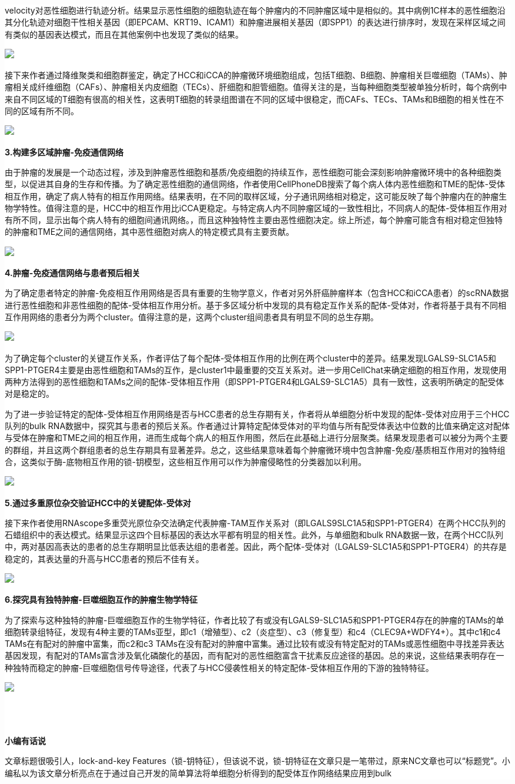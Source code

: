 velocity对恶性细胞进行轨迹分析。结果显示恶性细胞的细胞轨迹在每个肿瘤内的不同肿瘤区域中是相似的。其中病例1C样本的恶性细胞沿其分化轨迹对细胞干性相关基因（即EPCAM、KRT19、ICAM1）和肿瘤进展相关基因（即SPP1）的表达进行排序时，发现在采样区域之间有类似的基因表达模式，而且在其他案例中也发现了类似的结果。</span></p><p><span><img data-ratio="0.44240400667779634" data-type="png" data-w="599" data-src="https://mmbiz.qpic.cn/mmbiz_png/uR5O2f9J2Lt6cTn6ITyblaLpjPB8wnzgCMovHcycQ8RwAGanxxMDCmgUXLIibUOFNCaq1Babrk5DVicQ2ia7clmlA/640?wx_fmt=png" src="https://mmbiz.qpic.cn/mmbiz_png/uR5O2f9J2Lt6cTn6ITyblaLpjPB8wnzgCMovHcycQ8RwAGanxxMDCmgUXLIibUOFNCaq1Babrk5DVicQ2ia7clmlA/640?wx_fmt=png"></span></p><p><span>接下来作者通过降维聚类和细胞群鉴定，确定了HCC和iCCA的肿瘤微环境细胞组成，包括T细胞、B细胞、肿瘤相关巨噬细胞（TAMs）、肿瘤相关成纤维细胞（CAFs）、肿瘤相关内皮细胞（TECs）、肝细胞和胆管细胞。值得关注的是，当每种细胞类型被单独分析时，每个病例中来自不同区域的T细胞有很高的相关性，这表明T细胞的转录组图谱在不同的区域中很稳定，而CAFs、TECs、TAMs和B细胞的相关性在不同的区域有所不同。</span></p><p><span><img data-ratio="0.799645390070922" data-type="png" data-w="564" data-src="https://mmbiz.qpic.cn/mmbiz_png/uR5O2f9J2Lt6cTn6ITyblaLpjPB8wnzgxTRH4ial6ZJDbdDv53MyAPX8xM7Kic74jJMg0icFggLKC4et8oD22J96w/640?wx_fmt=png" src="https://mmbiz.qpic.cn/mmbiz_png/uR5O2f9J2Lt6cTn6ITyblaLpjPB8wnzgxTRH4ial6ZJDbdDv53MyAPX8xM7Kic74jJMg0icFggLKC4et8oD22J96w/640?wx_fmt=png"></span></p><p><span><strong><span>3.</span></strong><strong><span>构建多区域肿瘤-免疫通信网络</span></strong></span></p><p><span>由于肿瘤的发展是一个动态过程，涉及到肿瘤恶性细胞和基质/免疫细胞的持续互作，恶性细胞可能会深刻影响肿瘤微环境中的各种细胞类型，以促进其自身的生存和传播。为了确定恶性细胞的通信网络，作者使用CellPhoneDB搜索了每个病人体内恶性细胞和TME的配体-受体相互作用，确定了病人特有的相互作用网络。结果表明，在不同的取样区域，分子通讯网络相对稳定，这可能反映了每个肿瘤内在的肿瘤生物学特性。值得注意的是，HCC中的相互作用比iCCA更稳定。与特定病人内不同肿瘤区域的一致性相比，不同病人的配体-受体相互作用对有所不同，显示出每个病人特有的细胞间通讯网络。，而且这种独特性主要由恶性细胞决定。综上所述，每个肿瘤可能含有相对稳定但独特的肿瘤和TME之间的通信网络，其中恶性细胞对病人的特定模式具有主要贡献。</span></p><p><span><img data-ratio="0.8654485049833887" data-type="png" data-w="602" data-src="https://mmbiz.qpic.cn/mmbiz_png/uR5O2f9J2Lt6cTn6ITyblaLpjPB8wnzgPLXO8yOiaHqaJaVj6WLtwaUUgqTDEzCoOKWPrtDZVQ0ttytBVaGfPug/640?wx_fmt=png" src="https://mmbiz.qpic.cn/mmbiz_png/uR5O2f9J2Lt6cTn6ITyblaLpjPB8wnzgPLXO8yOiaHqaJaVj6WLtwaUUgqTDEzCoOKWPrtDZVQ0ttytBVaGfPug/640?wx_fmt=png"></span></p><p><span><strong><span>4.</span></strong><strong><span>肿瘤-免疫通信网络与患者预后相关</span></strong></span></p><p><span>为了确定患者特定的肿瘤-免疫相互作用网络是否具有重要的生物学意义，作者对另外肝癌肿瘤样本（包含HCC和iCCA患者）的scRNA数据进行恶性细胞和非恶性细胞的配体-受体相互作用分析。基于多区域分析中发现的具有稳定互作关系的配体-受体对，作者将基于具有不同相互作用网络的患者分为两个cluster。值得注意的是，这两个cluster组间患者具有明显不同的总生存期。</span></p><p><span><img data-ratio="0.6023489932885906" data-type="png" data-w="596" data-src="https://mmbiz.qpic.cn/mmbiz_png/uR5O2f9J2Lt6cTn6ITyblaLpjPB8wnzgxIm6T9AicAibznRcGuHRvb7TWqOqAZbAnMElD1R0XqIGUYX1ZIznxAcQ/640?wx_fmt=png" src="https://mmbiz.qpic.cn/mmbiz_png/uR5O2f9J2Lt6cTn6ITyblaLpjPB8wnzgxIm6T9AicAibznRcGuHRvb7TWqOqAZbAnMElD1R0XqIGUYX1ZIznxAcQ/640?wx_fmt=png"></span></p><p><span>为了确定每个cluster的关键互作关系，作者评估了每个配体-受体相互作用的比例在两个cluster中的差异。结果发现LGALS9-SLC1A5和SPP1-PTGER4主要是由恶性细胞和TAMs的互作，是cluster1中最重要的交互关系对。进一步用CellChat来确定细胞的相互作用，发现使用两种方法得到的恶性细胞和TAMs之间的配体-受体相互作用（即SPP1-PTGER4和LGALS9-SLC1A5）具有一致性，这表明所确定的配受体对是稳定的。</span></p><p><span>为了进一步验证特定的配体-受体相互作用网络是否与HCC患者的总生存期有关，作者将从单细胞分析中发现的配体-受体对应用于三个HCC队列的bulk RNA数据中，探究其与患者的预后关系。作者通过计算特定配体受体对的平均值与所有配受体表达中位数的比值来确定这对配体与受体在肿瘤和TME之间的相互作用，进而生成每个病人的相互作用图，然后在此基础上进行分层聚类。结果发现患者可以被分为两个主要的群组，并且这两个群组患者的总生存期具有显著差异。总之，这些结果意味着每个肿瘤微环境中包含肿瘤-免疫/基质相互作用对的独特组合，这类似于酶-底物相互作用的锁-钥模型，这些相互作用可以作为肿瘤侵略性的分类器加以利用。</span></p><p><span><img data-ratio="0.7737704918032787" data-type="png" data-w="610" data-src="https://mmbiz.qpic.cn/mmbiz_png/uR5O2f9J2Lt6cTn6ITyblaLpjPB8wnzgqfPvljXjo0cd4M9ouia3gTonSCtoK3UFibVicxFs0ibYoM72mMJekSUSzg/640?wx_fmt=png" src="https://mmbiz.qpic.cn/mmbiz_png/uR5O2f9J2Lt6cTn6ITyblaLpjPB8wnzgqfPvljXjo0cd4M9ouia3gTonSCtoK3UFibVicxFs0ibYoM72mMJekSUSzg/640?wx_fmt=png"></span></p><p><span><strong><span>5.</span></strong><strong><span>通过多重原位杂交验证HCC中的关键配体-受体对</span></strong></span></p><p><span>接下来作者使用RNAscope多重荧光原位杂交法确定代表肿瘤-TAM互作关系对（即LGALS9SLC1A5和SPP1-PTGER4）在两个HCC队列的石蜡组织中的表达模式。结果显示这四个目标基因的表达水平都有明显的相关性。此外，与单细胞和bulk RNA数据一致，在两个HCC队列中，两对基因高表达的患者的总生存期明显比低表达组的患者差。因此，两个配体-受体对（LGALS9-SLC1A5和SPP1-PTGER4）的共存是稳定的，其表达量的升高与HCC患者的预后不佳有关。</span></p><p><span><img data-ratio="0.6700167504187605" data-type="png" data-w="597" data-src="https://mmbiz.qpic.cn/mmbiz_png/uR5O2f9J2Lt6cTn6ITyblaLpjPB8wnzgJOmc6dRakns5q4jnMAAxIHzPIxdpjZzjqvsdwhf4bHvibDvV7nml7wg/640?wx_fmt=png" src="https://mmbiz.qpic.cn/mmbiz_png/uR5O2f9J2Lt6cTn6ITyblaLpjPB8wnzgJOmc6dRakns5q4jnMAAxIHzPIxdpjZzjqvsdwhf4bHvibDvV7nml7wg/640?wx_fmt=png"></span></p><p><span><strong><span>6.探究具有独特肿瘤-巨噬细胞互作的肿瘤生物学特征</span></strong></span></p><p><span>为了探索与这种独特的肿瘤-巨噬细胞互作的生物学特征，作者比较了有或没有LGALS9-SLC1A5和SPP1-PTGER4存在的肿瘤的TAMs的单细胞转录组特征，发现有4种主要的TAMs亚型，即c1（增殖型）、c2（炎症型）、c3（修复型）和c4（CLEC9A+WDFY4+）。其中c1和c4 TAMs在有配对的肿瘤中富集，而c2和c3 TAMs在没有配对的肿瘤中富集。通过比较有或没有特定配对的TAMs或恶性细胞中寻找差异表达基因发现，有配对的TAMs富含涉及氧化磷酸化的基因，而有配对的恶性细胞富含干扰素反应途径的基因。总的来说，这些结果表明存在一种独特而稳定的肿瘤-巨噬细胞信号传导途径，代表了与HCC侵袭性相关的特定配体-受体相互作用的下游的独特特征。</span></p><p draggable="true"><img data-ratio="0.8576512455516014" data-type="png" data-w="562" data-src="https://mmbiz.qpic.cn/mmbiz_png/uR5O2f9J2Lt6cTn6ITyblaLpjPB8wnzgzINZJwJmUKicMrsf4YT1mqCzP0wsDRWoaicnicnHzD7jWfBJJoiaOqicichA/640?wx_fmt=png" src="https://mmbiz.qpic.cn/mmbiz_png/uR5O2f9J2Lt6cTn6ITyblaLpjPB8wnzgzINZJwJmUKicMrsf4YT1mqCzP0wsDRWoaicnicnHzD7jWfBJJoiaOqicichA/640?wx_fmt=png"><span></span></p><p draggable="true"><br></p><section data-tools="135编辑器" data-id="120975"><section><section><section><br></section><section><span><strong data-brushtype="text">小编有话说</strong></span></section></section></section></section><p><span>文章标题很吸引人，lock-and-key Features（<span>锁-钥特征</span>），但该说不说，<span>锁-钥特征在文章只是一笔带过，原来NC文章也可以“标题党”。小编私以为该文章分析亮点在于通过自己开发的简单算法将单细胞分析得到的配受体互作网络结果应用到bulk